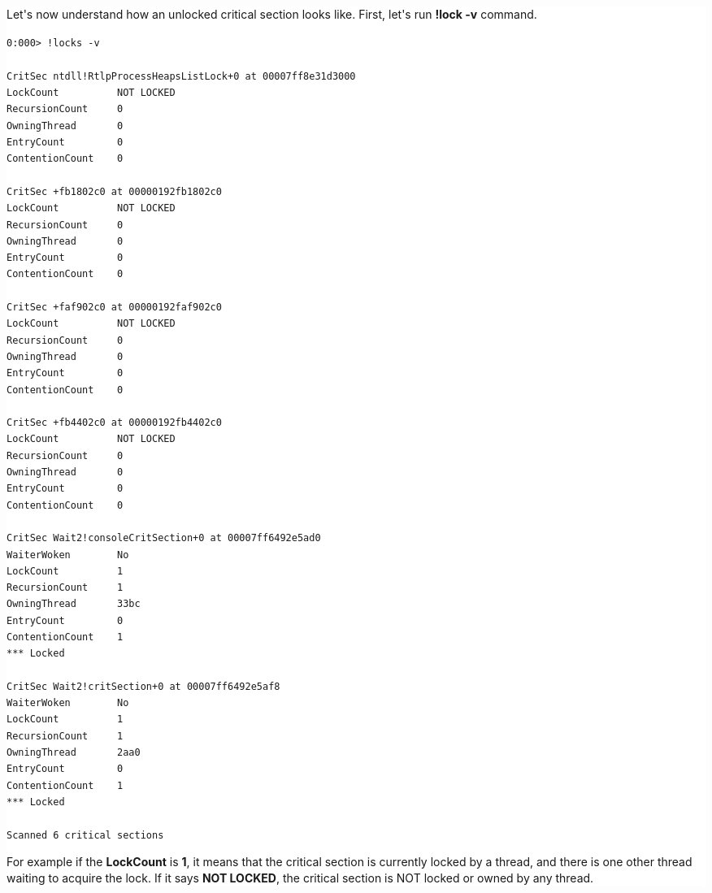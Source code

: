Let's now understand how an unlocked critical section looks like. First, let's run **!lock -v** command.

```
0:000> !locks -v

CritSec ntdll!RtlpProcessHeapsListLock+0 at 00007ff8e31d3000
LockCount          NOT LOCKED
RecursionCount     0
OwningThread       0
EntryCount         0
ContentionCount    0

CritSec +fb1802c0 at 00000192fb1802c0
LockCount          NOT LOCKED
RecursionCount     0
OwningThread       0
EntryCount         0
ContentionCount    0

CritSec +faf902c0 at 00000192faf902c0
LockCount          NOT LOCKED
RecursionCount     0
OwningThread       0
EntryCount         0
ContentionCount    0

CritSec +fb4402c0 at 00000192fb4402c0
LockCount          NOT LOCKED
RecursionCount     0
OwningThread       0
EntryCount         0
ContentionCount    0

CritSec Wait2!consoleCritSection+0 at 00007ff6492e5ad0
WaiterWoken        No
LockCount          1 
RecursionCount     1
OwningThread       33bc
EntryCount         0
ContentionCount    1
*** Locked

CritSec Wait2!critSection+0 at 00007ff6492e5af8
WaiterWoken        No
LockCount          1
RecursionCount     1
OwningThread       2aa0
EntryCount         0
ContentionCount    1
*** Locked

Scanned 6 critical sections
```
For example if the **LockCount** is **1**, it means that the critical section is currently locked by a thread, and there is one other thread waiting to acquire the lock. If it says **NOT LOCKED**, the critical section is NOT locked or owned by any thread.
